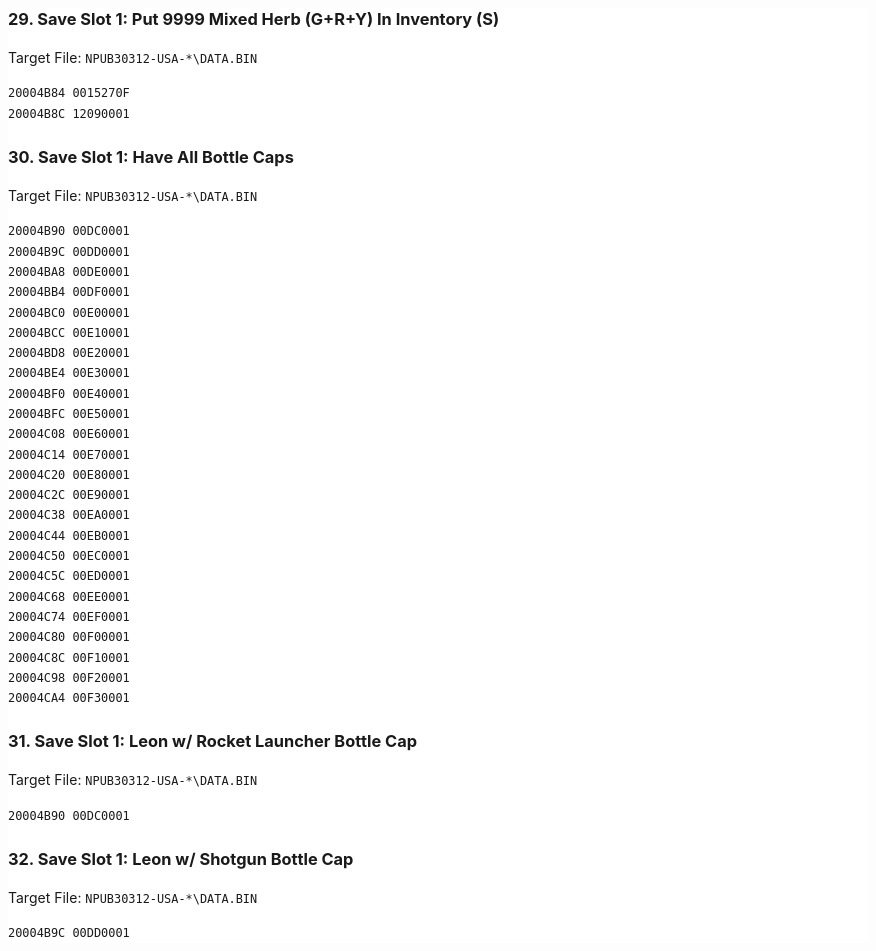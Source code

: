 ### 29. Save Slot 1: Put 9999 Mixed Herb (G+R+Y) In Inventory (S)

Target File: `NPUB30312-USA-*\DATA.BIN`

```
20004B84 0015270F
20004B8C 12090001
```

### 30. Save Slot 1: Have All Bottle Caps

Target File: `NPUB30312-USA-*\DATA.BIN`

```
20004B90 00DC0001
20004B9C 00DD0001
20004BA8 00DE0001
20004BB4 00DF0001
20004BC0 00E00001
20004BCC 00E10001
20004BD8 00E20001
20004BE4 00E30001
20004BF0 00E40001
20004BFC 00E50001
20004C08 00E60001
20004C14 00E70001
20004C20 00E80001
20004C2C 00E90001
20004C38 00EA0001
20004C44 00EB0001
20004C50 00EC0001
20004C5C 00ED0001
20004C68 00EE0001
20004C74 00EF0001
20004C80 00F00001
20004C8C 00F10001
20004C98 00F20001
20004CA4 00F30001
```

### 31. Save Slot 1: Leon w/ Rocket Launcher Bottle Cap

Target File: `NPUB30312-USA-*\DATA.BIN`

```
20004B90 00DC0001
```

### 32. Save Slot 1: Leon w/ Shotgun Bottle Cap

Target File: `NPUB30312-USA-*\DATA.BIN`

```
20004B9C 00DD0001
```
